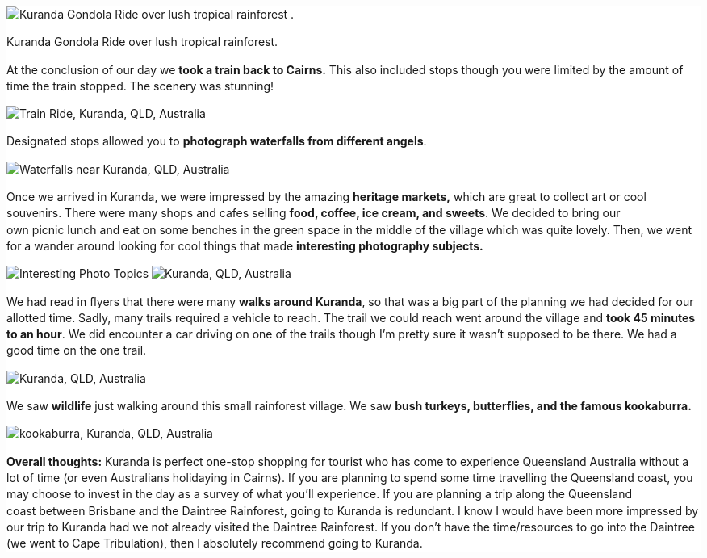 <img class="size-full wp-image-4007" src="http://exploringducky.files.wordpress.com/2016/02/kuranda-62.jpg" alt="Kuranda Gondola Ride over lush tropical rainforest ." width="932" height="699" /><figcaption class="wp-caption-text">Kuranda Gondola Ride over lush tropical rainforest.</figcaption></figure> 

At the conclusion of our day we **took a train back to Cairns.** This also included stops though you were limited by the amount of time the train stopped. The scenery was stunning!

<img class="alignnone size-full wp-image-4012" src="http://exploringducky.files.wordpress.com/2016/02/kuranda-172.jpg" alt="Train Ride, Kuranda, QLD, Australia" width="932" height="699" />

Designated stops allowed you to **photograph waterfalls from different angels**.

<img class="alignnone size-full wp-image-4396" src="http://exploringducky.files.wordpress.com/2016/02/kuranda-51.jpg" alt="Waterfalls near Kuranda, QLD, Australia" width="700" height="525" />

Once we arrived in Kuranda, we were impressed by the amazing **heritage markets,** which are great to collect art or cool souvenirs. There were many shops and cafes selling **food, coffee, ice cream, and sweets**. We decided to bring our own picnic lunch and eat on some benches in the green space in the middle of the village which was quite lovely. Then, we went for a wander around looking for cool things that made **interesting photography subjects.**

<img class="alignnone size-full wp-image-4011" src="http://exploringducky.files.wordpress.com/2016/02/kuranda-142.jpg" alt="Interesting Photo Topics" width="932" height="699" />

<img class="alignnone size-full wp-image-4009" src="http://exploringducky.files.wordpress.com/2016/02/kuranda-92.jpg" alt="Kuranda, QLD, Australia" width="932" height="730" />

We had read in flyers that there were many **walks around Kuranda**, so that was a big part of the planning we had decided for our allotted time. Sadly, many trails required a vehicle to reach. The trail we could reach went around the village and **took 45 minutes to an hour**. We did encounter a car driving on one of the trails though I&#8217;m pretty sure it wasn&#8217;t supposed to be there. We had a good time on the one trail.

<img class="alignnone size-full wp-image-4010" src="http://exploringducky.files.wordpress.com/2016/02/kuranda-102.jpg" alt="Kuranda, QLD, Australia" width="932" height="699" />

We saw **wildlife** just walking around this small rainforest village. We saw **bush turkeys, butterflies, and the famous kookaburra.**

<img class="alignnone size-large wp-image-4014" src="https://exploringducky.files.wordpress.com/2016/02/kuranda-42.jpg?w=768&#038;h=1024" alt="kookaburra, Kuranda, QLD, Australia" width="700" height="933" />

**Overall thoughts:** Kuranda is perfect one-stop shopping for tourist who has come to experience Queensland Australia without a lot of time (or even Australians holidaying in Cairns). If you are planning to spend some time travelling the Queensland coast, you may choose to invest in the day as a survey of what you&#8217;ll experience. If you are planning a trip along the Queensland coast between Brisbane and the Daintree Rainforest, going to Kuranda is redundant. I know I would have been more impressed by our trip to Kuranda had we not already visited the Daintree Rainforest. If you don&#8217;t have the time/resources to go into the Daintree (we went to Cape Tribulation), then I absolutely recommend going to Kuranda.